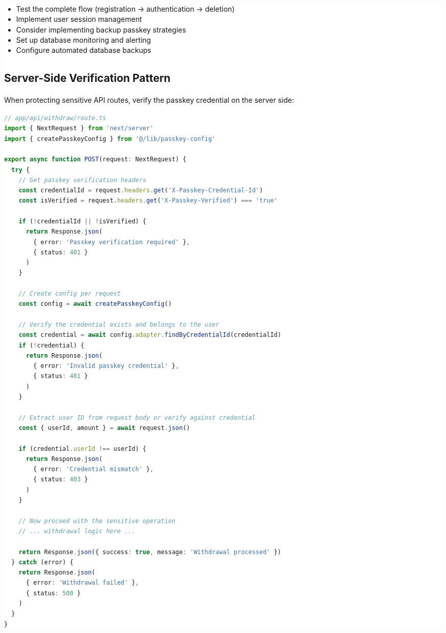 - Test the complete flow (registration → authentication → deletion)
- Implement user session management
- Consider implementing backup passkey strategies
- Set up database monitoring and alerting
- Configure automated database backups

## Server-Side Verification Pattern

When protecting sensitive API routes, verify the passkey credential on the server side:

```typescript
// app/api/withdraw/route.ts
import { NextRequest } from 'next/server'
import { createPasskeyConfig } from '@/lib/passkey-config'

export async function POST(request: NextRequest) {
  try {
    // Get passkey verification headers
    const credentialId = request.headers.get('X-Passkey-Credential-Id')
    const isVerified = request.headers.get('X-Passkey-Verified') === 'true'
    
    if (!credentialId || !isVerified) {
      return Response.json(
        { error: 'Passkey verification required' },
        { status: 401 }
      )
    }

    // Create config per request
    const config = await createPasskeyConfig()

    // Verify the credential exists and belongs to the user
    const credential = await config.adapter.findByCredentialId(credentialId)
    if (!credential) {
      return Response.json(
        { error: 'Invalid passkey credential' },
        { status: 401 }
      )
    }

    // Extract user ID from request body or verify against credential
    const { userId, amount } = await request.json()
    
    if (credential.userId !== userId) {
      return Response.json(
        { error: 'Credential mismatch' },
        { status: 403 }
      )
    }

    // Now proceed with the sensitive operation
    // ... withdrawal logic here ...

    return Response.json({ success: true, message: 'Withdrawal processed' })
  } catch (error) {
    return Response.json(
      { error: 'Withdrawal failed' },
      { status: 500 }
    )
  }
}
```
